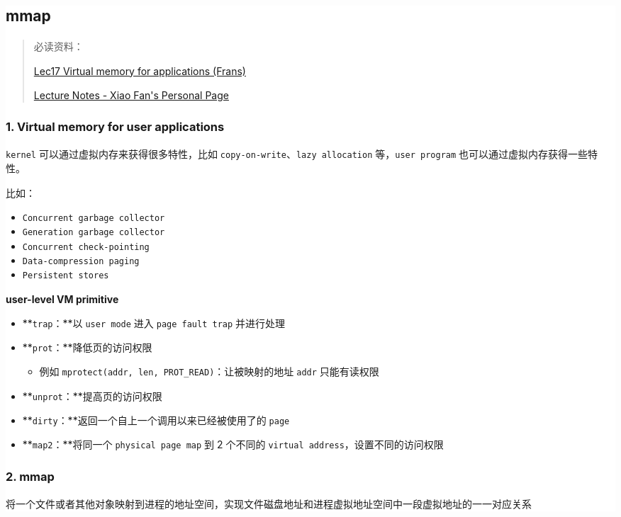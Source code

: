 ## mmap

>必读资料：
>
>[Lec17 Virtual memory for applications (Frans)](https://mit-public-courses-cn-translatio.gitbook.io/mit6-s081/lec17-virtual-memory-for-applications-frans)
>
>[Lecture Notes - Xiao Fan's Personal Page](https://fanxiao.tech/posts/2021-03-02-mit-6s081-notes/#141-mmap)

### 1. Virtual memory for user applications

`kernel` 可以通过虚拟内存来获得很多特性，比如 `copy-on-write`、`lazy allocation` 等，`user program` 也可以通过虚拟内存获得一些特性。

比如：

- `Concurrent garbage collector`
- `Generation garbage collector`
- `Concurrent check-pointing`
- `Data-compression paging`
- `Persistent stores`

**user-level VM primitive**

- **`trap`：**以 `user mode` 进入 `page fault trap` 并进行处理

- **`prot`：**降低页的访问权限
  - 例如 `mprotect(addr, len, PROT_READ)`：让被映射的地址 `addr` 只能有读权限

- **`unprot`：**提高页的访问权限

- **`dirty`：**返回一个自上一个调用以来已经被使用了的 `page`

- **`map2`：**将同一个 `physical page map` 到 2 个不同的 `virtual address`，设置不同的访问权限

### 2. mmap

将一个文件或者其他对象映射到进程的地址空间，实现文件磁盘地址和进程虚拟地址空间中一段虚拟地址的一一对应关系
